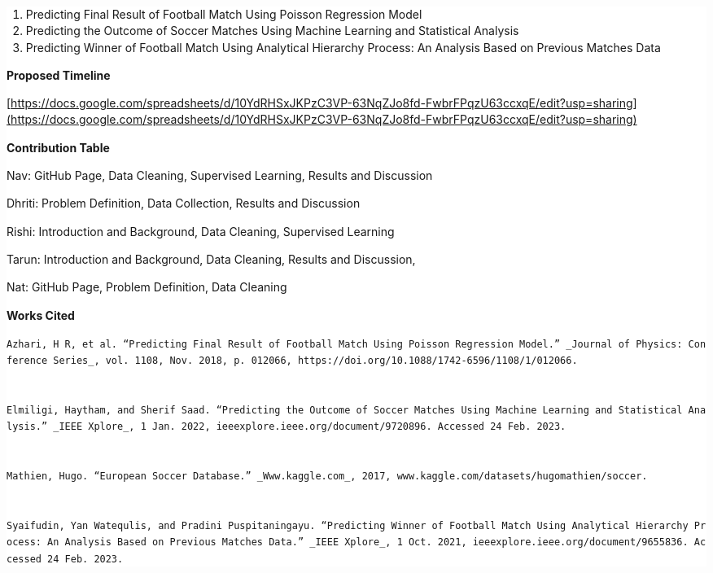 
1. Predicting Final Result of Football Match Using Poisson Regression Model
2. Predicting the Outcome of Soccer Matches Using Machine Learning and Statistical Analysis
3. Predicting Winner of Football Match Using Analytical Hierarchy Process: An Analysis Based on Previous Matches Data

**Proposed Timeline**

[https://docs.google.com/spreadsheets/d/10YdRHSxJKPzC3VP-63NqZJo8fd-FwbrFPqzU63ccxqE/edit?usp=sharing](https://docs.google.com/spreadsheets/d/10YdRHSxJKPzC3VP-63NqZJo8fd-FwbrFPqzU63ccxqE/edit?usp=sharing)

**Contribution Table**

Nav: GitHub Page, Data Cleaning, Supervised Learning, Results and Discussion

Dhriti: Problem Definition, Data Collection, Results and Discussion

Rishi: Introduction and Background, Data Cleaning, Supervised Learning 

Tarun: Introduction and Background, Data Cleaning, Results and Discussion, 

Nat: GitHub Page, Problem Definition, Data Cleaning



**Works Cited**


    Azhari, H R, et al. “Predicting Final Result of Football Match Using Poisson Regression Model.” _Journal of Physics: Conference Series_, vol. 1108, Nov. 2018, p. 012066, https://doi.org/10.1088/1742-6596/1108/1/012066.


    Elmiligi, Haytham, and Sherif Saad. “Predicting the Outcome of Soccer Matches Using Machine Learning and Statistical Analysis.” _IEEE Xplore_, 1 Jan. 2022, ieeexplore.ieee.org/document/9720896. Accessed 24 Feb. 2023.


    Mathien, Hugo. “European Soccer Database.” _Www.kaggle.com_, 2017, www.kaggle.com/datasets/hugomathien/soccer.


    Syaifudin, Yan Watequlis, and Pradini Puspitaningayu. “Predicting Winner of Football Match Using Analytical Hierarchy Process: An Analysis Based on Previous Matches Data.” _IEEE Xplore_, 1 Oct. 2021, ieeexplore.ieee.org/document/9655836. Accessed 24 Feb. 2023.
